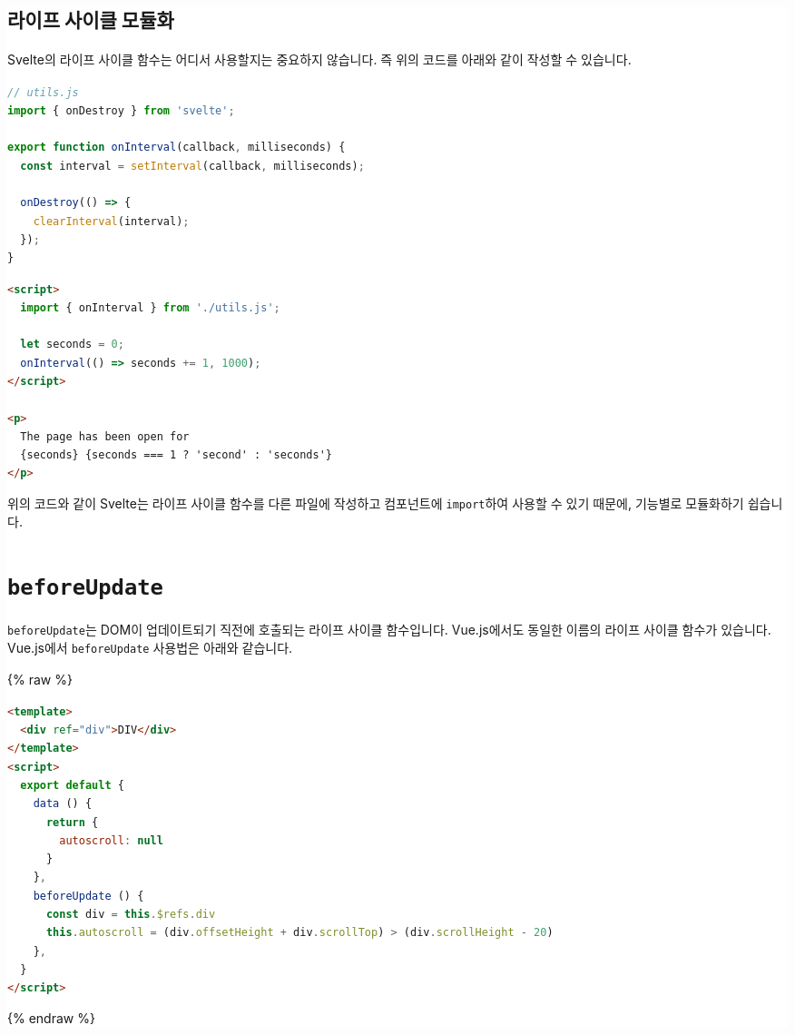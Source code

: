 ## 라이프 사이클 모듈화
Svelte의 라이프 사이클 함수는 어디서 사용할지는 중요하지 않습니다. 즉 위의 코드를 아래와 같이 작성할 수 있습니다.

```js
// utils.js
import { onDestroy } from 'svelte';

export function onInterval(callback, milliseconds) {
  const interval = setInterval(callback, milliseconds);

  onDestroy(() => {
    clearInterval(interval);
  });
}
```

```html
<script>
  import { onInterval } from './utils.js';

  let seconds = 0;
  onInterval(() => seconds += 1, 1000);
</script>

<p>
  The page has been open for
  {seconds} {seconds === 1 ? 'second' : 'seconds'}
</p>
```

위의 코드와 같이 Svelte는 라이프 사이클 함수를 다른 파일에 작성하고 컴포넌트에 `import`하여 사용할 수 있기 때문에, 기능별로 모듈화하기 쉽습니다.

# `beforeUpdate`
`beforeUpdate`는 DOM이 업데이트되기 직전에 호출되는 라이프 사이클 함수입니다. Vue.js에서도 동일한 이름의 라이프 사이클 함수가 있습니다. Vue.js에서 `beforeUpdate` 사용법은 아래와 같습니다.

{% raw %}
```html
<template>
  <div ref="div">DIV</div>
</template>
<script>
  export default {
    data () {
      return {
        autoscroll: null
      }
    },
    beforeUpdate () {
      const div = this.$refs.div
      this.autoscroll = (div.offsetHeight + div.scrollTop) > (div.scrollHeight - 20)
    },
  }
</script>
```
{% endraw %}
